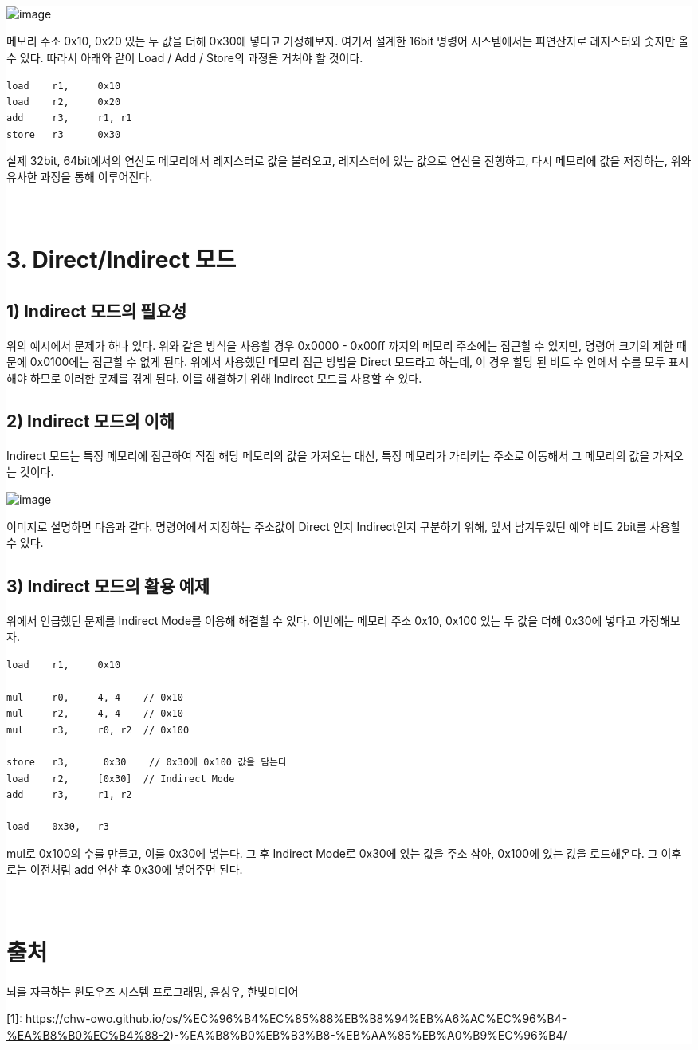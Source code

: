 ![image](https://user-images.githubusercontent.com/96677719/213089825-fd18b89a-9a7e-4a5e-b8bc-b7d871e56a6e.png)

메모리 주소 0x10, 0x20 있는 두 값을 더해 0x30에 넣다고 가정해보자. 여기서 설계한 16bit 명령어 시스템에서는 피연산자로 레지스터와 숫자만 올 수 있다. 따라서 아래와 같이 Load / Add / Store의 과정을 거쳐야 할 것이다. 

```
load    r1,     0x10
load    r2,     0x20
add     r3,     r1, r1
store   r3      0x30
```

실제 32bit, 64bit에서의 연산도 메모리에서 레지스터로 값을 불러오고, 레지스터에 있는 값으로 연산을 진행하고, 다시 메모리에 값을 저장하는, 위와 유사한 과정을 통해 이루어진다. 

<br/>

# **3. Direct/Indirect 모드**

## **1) Indirect 모드의 필요성**

위의 예시에서 문제가 하나 있다. 위와 같은 방식을 사용할 경우 0x0000 - 0x00ff 까지의 메모리 주소에는 접근할 수 있지만, 명령어 크기의 제한 때문에 0x0100에는 접근할 수 없게 된다. 위에서 사용했던 메모리 접근 방법을 Direct 모드라고 하는데, 이 경우 할당 된 비트 수 안에서 수를 모두 표시해야 하므로 이러한 문제를 겪게 된다. 이를 해결하기 위해 Indirect 모드를 사용할 수 있다. 

## **2) Indirect 모드의 이해**

Indirect 모드는 특정 메모리에 접근하여 직접 해당 메모리의 값을 가져오는 대신, 특정 메모리가 가리키는 주소로 이동해서 그 메모리의 값을 가져오는 것이다. 

![image](https://user-images.githubusercontent.com/96677719/213091676-3690e583-cb24-4c87-834e-2e324d80ea5c.png)

이미지로 설명하면 다음과 같다. 명령어에서 지정하는 주소값이 Direct 인지 Indirect인지 구분하기 위해, 앞서 남겨두었던 예약 비트 2bit를 사용할 수 있다. 

## **3) Indirect 모드의 활용 예제**

위에서 언급했던 문제를 Indirect Mode를 이용해 해결할 수 있다. 이번에는 메모리 주소 0x10, 0x100 있는 두 값을 더해 0x30에 넣다고 가정해보자.

```
load    r1,     0x10

mul     r0,     4, 4    // 0x10
mul     r2,     4, 4    // 0x10
mul     r3,     r0, r2  // 0x100

store   r3,      0x30    // 0x30에 0x100 값을 담는다
load    r2,     [0x30]  // Indirect Mode
add     r3,     r1, r2

load    0x30,   r3
```
mul로 0x100의 수를 만들고, 이를 0x30에 넣는다. 그 후 Indirect Mode로 0x30에 있는 값을 주소 삼아, 0x100에 있는 값을 로드해온다. 그 이후로는 이전처럼 add 연산 후 0x30에 넣어주면 된다. 

<br/>

# **출처**

뇌를 자극하는 윈도우즈 시스템 프로그래밍, 윤성우, 한빛미디어

[1]: https://chw-owo.github.io/os/%EC%96%B4%EC%85%88%EB%B8%94%EB%A6%AC%EC%96%B4-%EA%B8%B0%EC%B4%88-2)-%EA%B8%B0%EB%B3%B8-%EB%AA%85%EB%A0%B9%EC%96%B4/